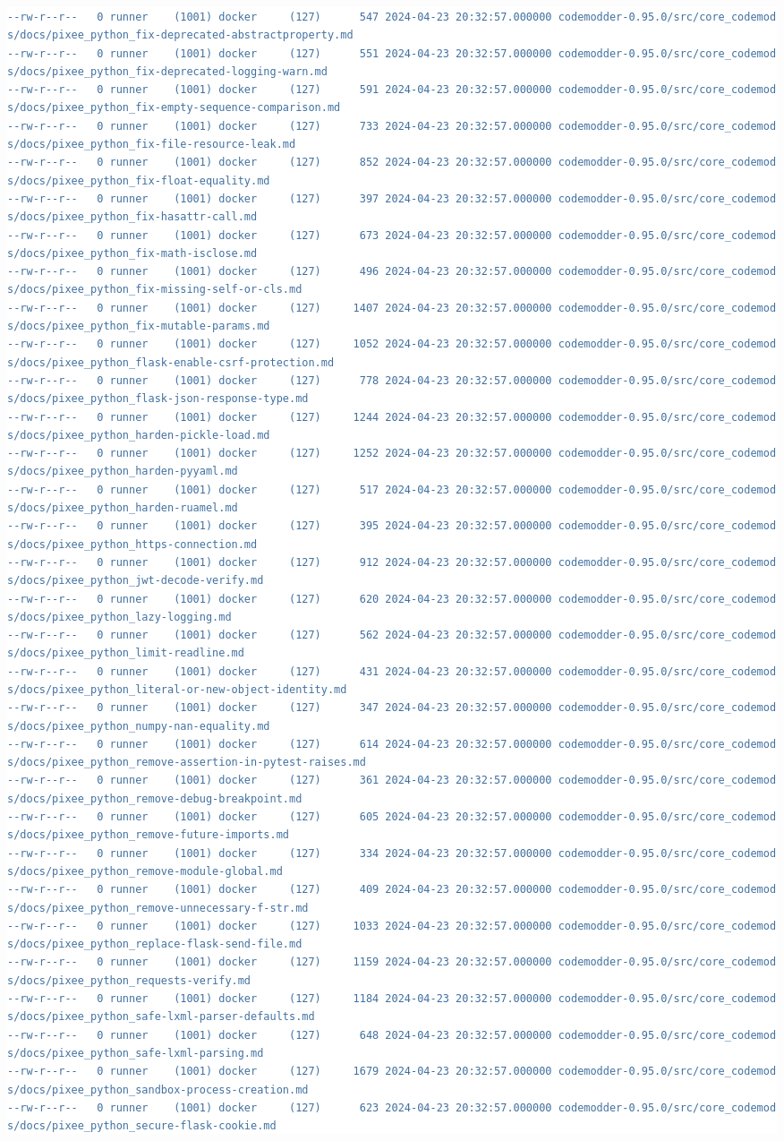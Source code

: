 ```diff
--rw-r--r--   0 runner    (1001) docker     (127)      547 2024-04-23 20:32:57.000000 codemodder-0.95.0/src/core_codemods/docs/pixee_python_fix-deprecated-abstractproperty.md
--rw-r--r--   0 runner    (1001) docker     (127)      551 2024-04-23 20:32:57.000000 codemodder-0.95.0/src/core_codemods/docs/pixee_python_fix-deprecated-logging-warn.md
--rw-r--r--   0 runner    (1001) docker     (127)      591 2024-04-23 20:32:57.000000 codemodder-0.95.0/src/core_codemods/docs/pixee_python_fix-empty-sequence-comparison.md
--rw-r--r--   0 runner    (1001) docker     (127)      733 2024-04-23 20:32:57.000000 codemodder-0.95.0/src/core_codemods/docs/pixee_python_fix-file-resource-leak.md
--rw-r--r--   0 runner    (1001) docker     (127)      852 2024-04-23 20:32:57.000000 codemodder-0.95.0/src/core_codemods/docs/pixee_python_fix-float-equality.md
--rw-r--r--   0 runner    (1001) docker     (127)      397 2024-04-23 20:32:57.000000 codemodder-0.95.0/src/core_codemods/docs/pixee_python_fix-hasattr-call.md
--rw-r--r--   0 runner    (1001) docker     (127)      673 2024-04-23 20:32:57.000000 codemodder-0.95.0/src/core_codemods/docs/pixee_python_fix-math-isclose.md
--rw-r--r--   0 runner    (1001) docker     (127)      496 2024-04-23 20:32:57.000000 codemodder-0.95.0/src/core_codemods/docs/pixee_python_fix-missing-self-or-cls.md
--rw-r--r--   0 runner    (1001) docker     (127)     1407 2024-04-23 20:32:57.000000 codemodder-0.95.0/src/core_codemods/docs/pixee_python_fix-mutable-params.md
--rw-r--r--   0 runner    (1001) docker     (127)     1052 2024-04-23 20:32:57.000000 codemodder-0.95.0/src/core_codemods/docs/pixee_python_flask-enable-csrf-protection.md
--rw-r--r--   0 runner    (1001) docker     (127)      778 2024-04-23 20:32:57.000000 codemodder-0.95.0/src/core_codemods/docs/pixee_python_flask-json-response-type.md
--rw-r--r--   0 runner    (1001) docker     (127)     1244 2024-04-23 20:32:57.000000 codemodder-0.95.0/src/core_codemods/docs/pixee_python_harden-pickle-load.md
--rw-r--r--   0 runner    (1001) docker     (127)     1252 2024-04-23 20:32:57.000000 codemodder-0.95.0/src/core_codemods/docs/pixee_python_harden-pyyaml.md
--rw-r--r--   0 runner    (1001) docker     (127)      517 2024-04-23 20:32:57.000000 codemodder-0.95.0/src/core_codemods/docs/pixee_python_harden-ruamel.md
--rw-r--r--   0 runner    (1001) docker     (127)      395 2024-04-23 20:32:57.000000 codemodder-0.95.0/src/core_codemods/docs/pixee_python_https-connection.md
--rw-r--r--   0 runner    (1001) docker     (127)      912 2024-04-23 20:32:57.000000 codemodder-0.95.0/src/core_codemods/docs/pixee_python_jwt-decode-verify.md
--rw-r--r--   0 runner    (1001) docker     (127)      620 2024-04-23 20:32:57.000000 codemodder-0.95.0/src/core_codemods/docs/pixee_python_lazy-logging.md
--rw-r--r--   0 runner    (1001) docker     (127)      562 2024-04-23 20:32:57.000000 codemodder-0.95.0/src/core_codemods/docs/pixee_python_limit-readline.md
--rw-r--r--   0 runner    (1001) docker     (127)      431 2024-04-23 20:32:57.000000 codemodder-0.95.0/src/core_codemods/docs/pixee_python_literal-or-new-object-identity.md
--rw-r--r--   0 runner    (1001) docker     (127)      347 2024-04-23 20:32:57.000000 codemodder-0.95.0/src/core_codemods/docs/pixee_python_numpy-nan-equality.md
--rw-r--r--   0 runner    (1001) docker     (127)      614 2024-04-23 20:32:57.000000 codemodder-0.95.0/src/core_codemods/docs/pixee_python_remove-assertion-in-pytest-raises.md
--rw-r--r--   0 runner    (1001) docker     (127)      361 2024-04-23 20:32:57.000000 codemodder-0.95.0/src/core_codemods/docs/pixee_python_remove-debug-breakpoint.md
--rw-r--r--   0 runner    (1001) docker     (127)      605 2024-04-23 20:32:57.000000 codemodder-0.95.0/src/core_codemods/docs/pixee_python_remove-future-imports.md
--rw-r--r--   0 runner    (1001) docker     (127)      334 2024-04-23 20:32:57.000000 codemodder-0.95.0/src/core_codemods/docs/pixee_python_remove-module-global.md
--rw-r--r--   0 runner    (1001) docker     (127)      409 2024-04-23 20:32:57.000000 codemodder-0.95.0/src/core_codemods/docs/pixee_python_remove-unnecessary-f-str.md
--rw-r--r--   0 runner    (1001) docker     (127)     1033 2024-04-23 20:32:57.000000 codemodder-0.95.0/src/core_codemods/docs/pixee_python_replace-flask-send-file.md
--rw-r--r--   0 runner    (1001) docker     (127)     1159 2024-04-23 20:32:57.000000 codemodder-0.95.0/src/core_codemods/docs/pixee_python_requests-verify.md
--rw-r--r--   0 runner    (1001) docker     (127)     1184 2024-04-23 20:32:57.000000 codemodder-0.95.0/src/core_codemods/docs/pixee_python_safe-lxml-parser-defaults.md
--rw-r--r--   0 runner    (1001) docker     (127)      648 2024-04-23 20:32:57.000000 codemodder-0.95.0/src/core_codemods/docs/pixee_python_safe-lxml-parsing.md
--rw-r--r--   0 runner    (1001) docker     (127)     1679 2024-04-23 20:32:57.000000 codemodder-0.95.0/src/core_codemods/docs/pixee_python_sandbox-process-creation.md
--rw-r--r--   0 runner    (1001) docker     (127)      623 2024-04-23 20:32:57.000000 codemodder-0.95.0/src/core_codemods/docs/pixee_python_secure-flask-cookie.md
```